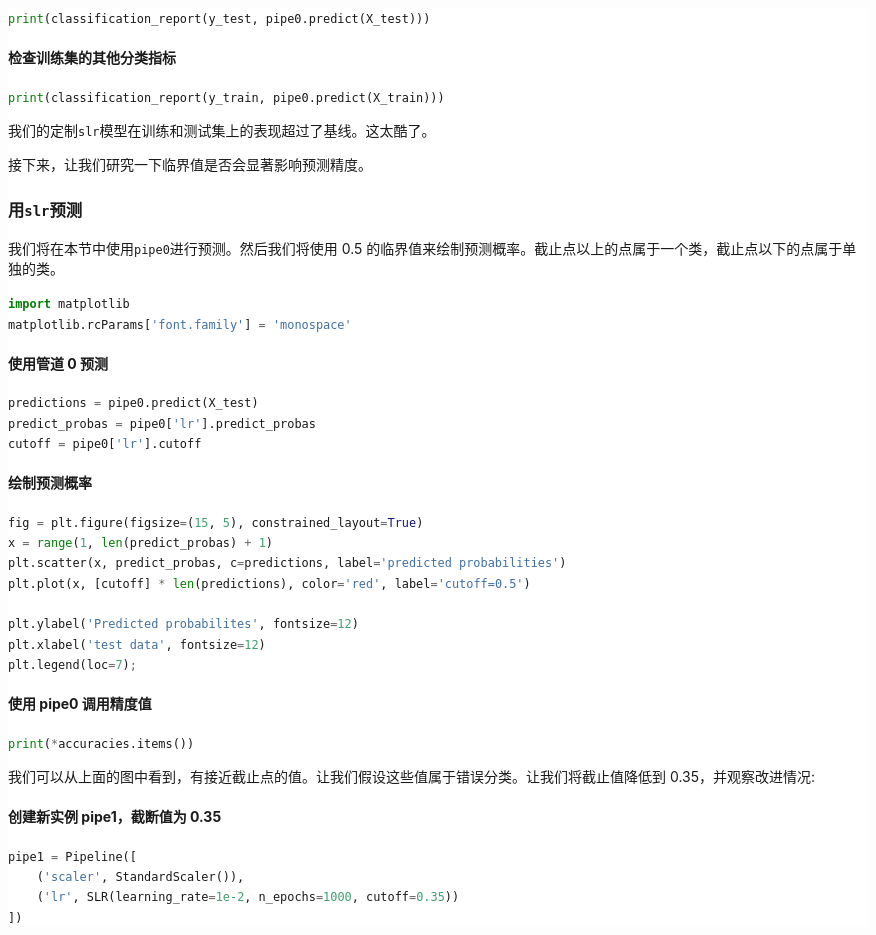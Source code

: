 ```py
print(classification_report(y_test, pipe0.predict(X_test)))
```

#### 检查训练集的其他分类指标

```py
print(classification_report(y_train, pipe0.predict(X_train)))
```

我们的定制`slr`模型在训练和测试集上的表现超过了基线。这太酷了。

接下来，让我们研究一下临界值是否会显著影响预测精度。

### 用`slr`预测

我们将在本节中使用`pipe0`进行预测。然后我们将使用 0.5 的临界值来绘制预测概率。截止点以上的点属于一个类，截止点以下的点属于单独的类。

```py
import matplotlib
matplotlib.rcParams['font.family'] = 'monospace'
```

#### 使用管道 0 预测

```py
predictions = pipe0.predict(X_test)
predict_probas = pipe0['lr'].predict_probas
cutoff = pipe0['lr'].cutoff
```

#### 绘制预测概率

```py
fig = plt.figure(figsize=(15, 5), constrained_layout=True)
x = range(1, len(predict_probas) + 1)
plt.scatter(x, predict_probas, c=predictions, label='predicted probabilities')
plt.plot(x, [cutoff] * len(predictions), color='red', label='cutoff=0.5')

plt.ylabel('Predicted probabilites', fontsize=12)
plt.xlabel('test data', fontsize=12)
plt.legend(loc=7);
```

#### 使用 pipe0 调用精度值

```py
print(*accuracies.items())
```

我们可以从上面的图中看到，有接近截止点的值。让我们假设这些值属于错误分类。让我们将截止值降低到 0.35，并观察改进情况:

#### 创建新实例 pipe1，截断值为 0.35

```py
pipe1 = Pipeline([
    ('scaler', StandardScaler()),
    ('lr', SLR(learning_rate=1e-2, n_epochs=1000, cutoff=0.35))
])
```
